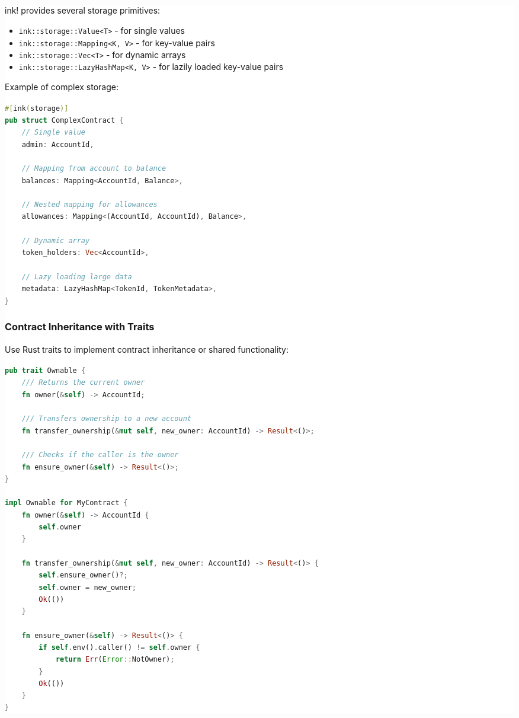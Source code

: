 ink! provides several storage primitives:

- `ink::storage::Value<T>` - for single values
- `ink::storage::Mapping<K, V>` - for key-value pairs
- `ink::storage::Vec<T>` - for dynamic arrays
- `ink::storage::LazyHashMap<K, V>` - for lazily loaded key-value pairs

Example of complex storage:

```rust
#[ink(storage)]
pub struct ComplexContract {
    // Single value
    admin: AccountId,
    
    // Mapping from account to balance
    balances: Mapping<AccountId, Balance>,
    
    // Nested mapping for allowances
    allowances: Mapping<(AccountId, AccountId), Balance>,
    
    // Dynamic array
    token_holders: Vec<AccountId>,
    
    // Lazy loading large data
    metadata: LazyHashMap<TokenId, TokenMetadata>,
}
```

### Contract Inheritance with Traits

Use Rust traits to implement contract inheritance or shared functionality:

```rust
pub trait Ownable {
    /// Returns the current owner
    fn owner(&self) -> AccountId;
    
    /// Transfers ownership to a new account
    fn transfer_ownership(&mut self, new_owner: AccountId) -> Result<()>;
    
    /// Checks if the caller is the owner
    fn ensure_owner(&self) -> Result<()>;
}

impl Ownable for MyContract {
    fn owner(&self) -> AccountId {
        self.owner
    }
    
    fn transfer_ownership(&mut self, new_owner: AccountId) -> Result<()> {
        self.ensure_owner()?;
        self.owner = new_owner;
        Ok(())
    }
    
    fn ensure_owner(&self) -> Result<()> {
        if self.env().caller() != self.owner {
            return Err(Error::NotOwner);
        }
        Ok(())
    }
}
```
